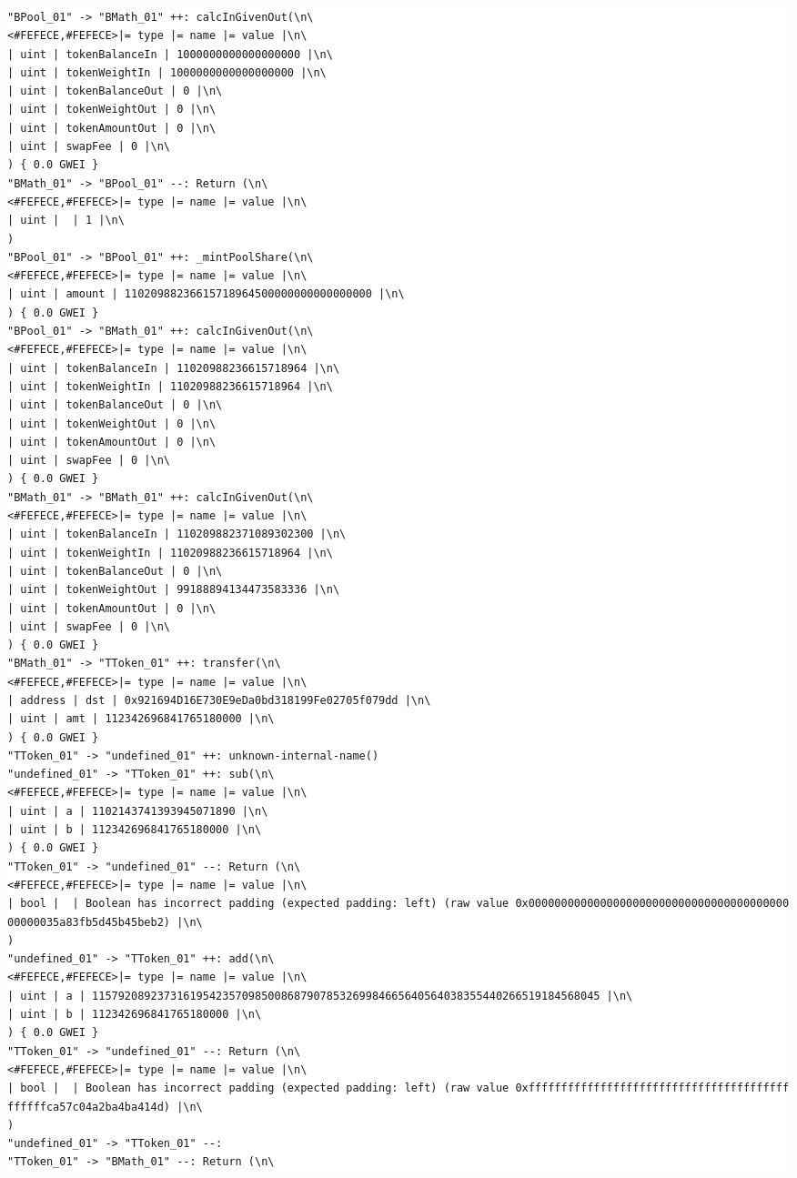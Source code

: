 ```plantuml
"BPool_01" -> "BMath_01" ++: calcInGivenOut(\n\
<#FEFECE,#FEFECE>|= type |= name |= value |\n\
| uint | tokenBalanceIn | 1000000000000000000 |\n\
| uint | tokenWeightIn | 1000000000000000000 |\n\
| uint | tokenBalanceOut | 0 |\n\
| uint | tokenWeightOut | 0 |\n\
| uint | tokenAmountOut | 0 |\n\
| uint | swapFee | 0 |\n\
) { 0.0 GWEI }
"BMath_01" -> "BPool_01" --: Return (\n\
<#FEFECE,#FEFECE>|= type |= name |= value |\n\
| uint |  | 1 |\n\
)
"BPool_01" -> "BPool_01" ++: _mintPoolShare(\n\
<#FEFECE,#FEFECE>|= type |= name |= value |\n\
| uint | amount | 11020988236615718964500000000000000000 |\n\
) { 0.0 GWEI }
"BPool_01" -> "BMath_01" ++: calcInGivenOut(\n\
<#FEFECE,#FEFECE>|= type |= name |= value |\n\
| uint | tokenBalanceIn | 11020988236615718964 |\n\
| uint | tokenWeightIn | 11020988236615718964 |\n\
| uint | tokenBalanceOut | 0 |\n\
| uint | tokenWeightOut | 0 |\n\
| uint | tokenAmountOut | 0 |\n\
| uint | swapFee | 0 |\n\
) { 0.0 GWEI }
"BMath_01" -> "BMath_01" ++: calcInGivenOut(\n\
<#FEFECE,#FEFECE>|= type |= name |= value |\n\
| uint | tokenBalanceIn | 110209882371089302300 |\n\
| uint | tokenWeightIn | 11020988236615718964 |\n\
| uint | tokenBalanceOut | 0 |\n\
| uint | tokenWeightOut | 99188894134473583336 |\n\
| uint | tokenAmountOut | 0 |\n\
| uint | swapFee | 0 |\n\
) { 0.0 GWEI }
"BMath_01" -> "TToken_01" ++: transfer(\n\
<#FEFECE,#FEFECE>|= type |= name |= value |\n\
| address | dst | 0x921694D16E730E9eDa0bd318199Fe02705f079dd |\n\
| uint | amt | 112342696841765180000 |\n\
) { 0.0 GWEI }
"TToken_01" -> "undefined_01" ++: unknown-internal-name()
"undefined_01" -> "TToken_01" ++: sub(\n\
<#FEFECE,#FEFECE>|= type |= name |= value |\n\
| uint | a | 1102143741393945071890 |\n\
| uint | b | 112342696841765180000 |\n\
) { 0.0 GWEI }
"TToken_01" -> "undefined_01" --: Return (\n\
<#FEFECE,#FEFECE>|= type |= name |= value |\n\
| bool |  | Boolean has incorrect padding (expected padding: left) (raw value 0x000000000000000000000000000000000000000000000035a83fb5d45b45beb2) |\n\
)
"undefined_01" -> "TToken_01" ++: add(\n\
<#FEFECE,#FEFECE>|= type |= name |= value |\n\
| uint | a | 115792089237316195423570985008687907853269984665640564038355440266519184568045 |\n\
| uint | b | 112342696841765180000 |\n\
) { 0.0 GWEI }
"TToken_01" -> "undefined_01" --: Return (\n\
<#FEFECE,#FEFECE>|= type |= name |= value |\n\
| bool |  | Boolean has incorrect padding (expected padding: left) (raw value 0xffffffffffffffffffffffffffffffffffffffffffffffca57c04a2ba4ba414d) |\n\
)
"undefined_01" -> "TToken_01" --: 
"TToken_01" -> "BMath_01" --: Return (\n\
```